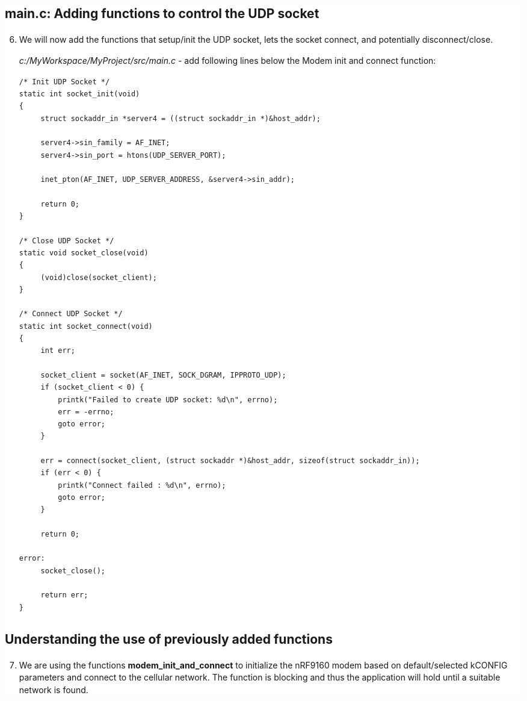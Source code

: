 ## main.c: Adding functions to control the UDP socket
6) We will now add the functions that setup/init the UDP socket, lets the socket connect, and potentially disconnect/close.

    _c:/MyWorkspace/MyProject/src/main.c_ - add following lines below the Modem init and connect function:

       /* Init UDP Socket */
       static int socket_init(void)
       {
            struct sockaddr_in *server4 = ((struct sockaddr_in *)&host_addr);

            server4->sin_family = AF_INET;
            server4->sin_port = htons(UDP_SERVER_PORT);

            inet_pton(AF_INET, UDP_SERVER_ADDRESS, &server4->sin_addr);

            return 0;
       }

       /* Close UDP Socket */
       static void socket_close(void)
       {
            (void)close(socket_client);
       }
       
       /* Connect UDP Socket */
       static int socket_connect(void)
       {
            int err;

            socket_client = socket(AF_INET, SOCK_DGRAM, IPPROTO_UDP);
            if (socket_client < 0) {
                printk("Failed to create UDP socket: %d\n", errno);
                err = -errno;
                goto error;
            }

            err = connect(socket_client, (struct sockaddr *)&host_addr, sizeof(struct sockaddr_in));
            if (err < 0) {
                printk("Connect failed : %d\n", errno);
                goto error;
            }

            return 0;

       error:
            socket_close();

            return err;
       }  

## Understanding the use of previously added functions

7) We are using the functions __modem_init_and_connect__ to initialize the nRF9160 modem based on default/selected kCONFIG parameters and connect to the cellular network. The function is blocking and thus the application will hold until a suitable network is found. 
